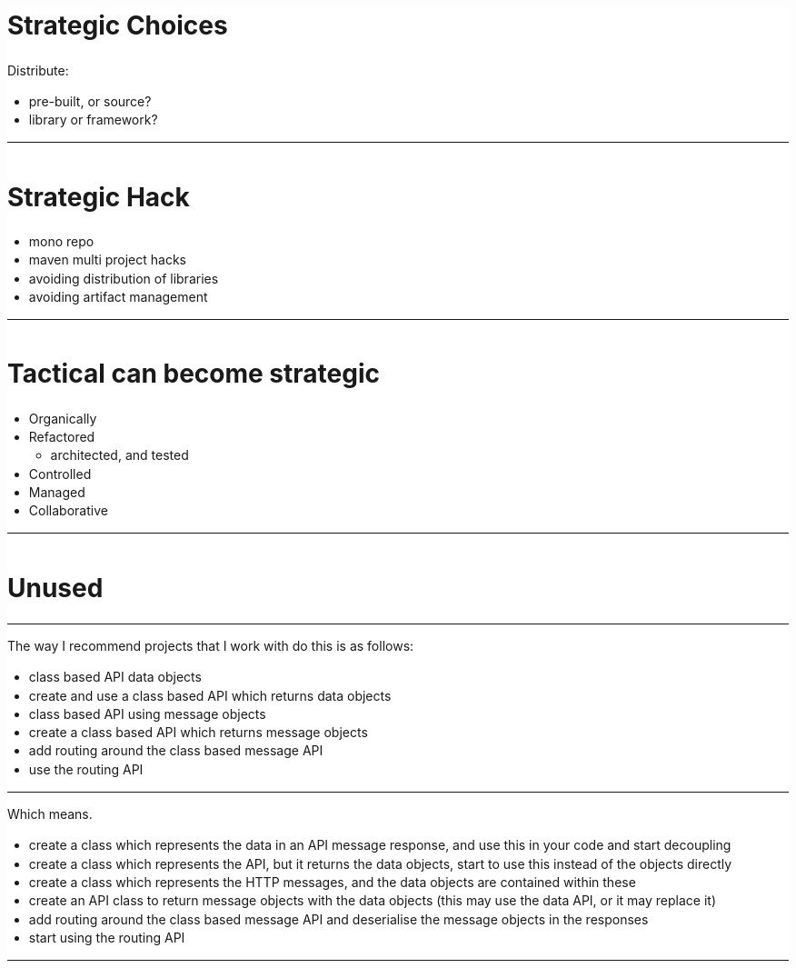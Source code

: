 # Strategic Choices

Distribute:

- pre-built, or source?
- library or framework?

---

# Strategic Hack

- mono repo
- maven multi project hacks
- avoiding distribution of libraries
- avoiding artifact management

---

# Tactical can become strategic

- Organically
- Refactored
    - architected, and tested
- Controlled
- Managed
- Collaborative

---

# Unused

---

The way I recommend projects that I work with do this is as follows:

- class based API data objects
- create and use a class based API which returns data objects
- class based API using message objects
- create a class based API which returns message objects
- add routing around the class based message API
- use the routing API

---

Which means.

- create a class which represents the data in an API message response, and use this in your code and start decoupling
- create a class which represents the API, but it returns the data objects, start to use this instead of the objects directly
- create a class which represents the HTTP messages, and the data objects are contained within these
- create an API class to return message objects with the data objects (this may use the data API, or it may replace it)
-  add routing around the class based message API and deserialise the message objects in the responses
- start using the routing API

---